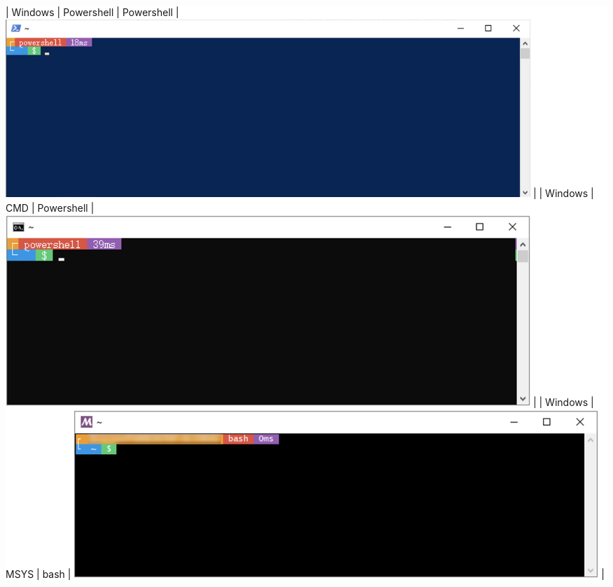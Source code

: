 | Windows | Powershell | Powershell | <img src="./assets/Windows-Powershell.png" width="750"> |
| Windows | CMD | Powershell | <img src="./assets/Windows-CMD-Powershell.png" width="750"> |
| Windows | MSYS | bash | <img src="./assets/Windows-MSYS-bash.png" width="750"> |